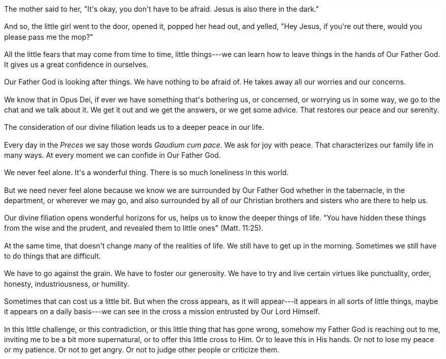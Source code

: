 The mother said to her, "It\'s okay, you don\'t have to be afraid. Jesus
is also there in the dark."

And so, the little girl went to the door, opened it, popped her head
out, and yelled, "Hey Jesus, if you\'re out there, would you please pass
me the mop?"

All the little fears that may come from time to time, little things---we
can learn how to leave things in the hands of Our Father God. It gives
us a great confidence in ourselves.

Our Father God is looking after things. We have nothing to be afraid of.
He takes away all our worries and our concerns.

We know that in Opus Dei, if ever we have something that\'s bothering
us, or concerned, or worrying us in some way, we go to the chat and we
talk about it. We get it out and we get the answers, or we get some
advice. That restores our peace and our serenity.

The consideration of our divine filiation leads us to a deeper peace in
our life.

Every day in the *Preces* we say those words *Gaudium cum pace*. We ask
for joy with peace. That characterizes our family life in many ways. At
every moment we can confide in Our Father God.

We never feel alone. It\'s a wonderful thing. There is so much
loneliness in this world.

But we need never feel alone because we know we are surrounded by Our
Father God whether in the tabernacle, in the department, or wherever we
may go, and also surrounded by all of our Christian brothers and sisters
who are there to help us.

Our divine filiation opens wonderful horizons for us, helps us to know
the deeper things of life. "You have hidden these things from the wise
and the prudent, and revealed them to little ones" (Matt. 11:25).

At the same time, that doesn\'t change many of the realities of life. We
still have to get up in the morning. Sometimes we still have to do
things that are difficult.

We have to go against the grain. We have to foster our generosity. We
have to try and live certain virtues like punctuality, order, honesty,
industriousness, or humility.

Sometimes that can cost us a little bit. But when the cross appears, as
it will appear---it appears in all sorts of little things, maybe it
appears on a daily basis---we can see in the cross a mission entrusted
by Our Lord Himself.

In this little challenge, or this contradiction, or this little thing
that has gone wrong, somehow my Father God is reaching out to me,
inviting me to be a bit more supernatural, or to offer this little cross
to Him. Or to leave this in His hands. Or not to lose my peace or my
patience. Or not to get angry. Or not to judge other people or criticize
them.
